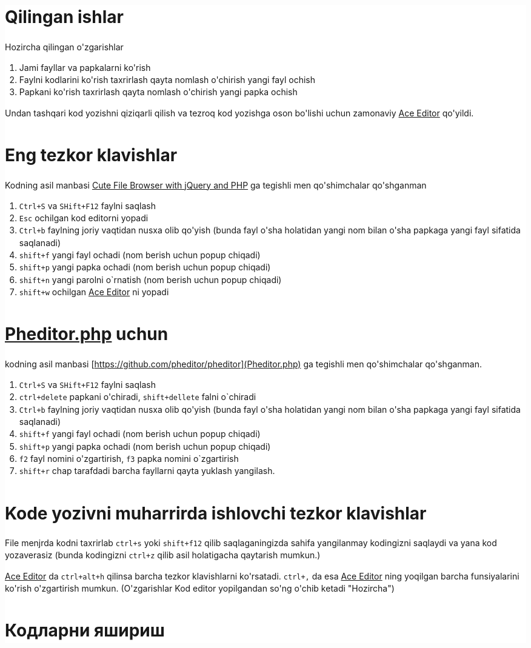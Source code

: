 # Qilingan ishlar

Hozircha qilingan o'zgarishlar

1. Jami fayllar va papkalarni ko'rish
2. Faylni kodlarini ko'rish taxrirlash qayta nomlash o'chirish yangi fayl ochish
3. Papkani ko'rish taxrirlash qayta nomlash o'chirish yangi papka ochish

Undan tashqari kod yozishni qiziqarli qilish va tezroq kod yozishga oson bo'lishi uchun zamonaviy [Ace Editor](https://ace.c9.io/) qo'yildi.

# Eng tezkor klavishlar

Kodning asil manbasi [Cute File Browser with jQuery and PHP](https://github.com/Jhamende/Cute-File-Browser) ga tegishli men qo'shimchalar qo'shganman

1. `Ctrl+S` va `SHift+F12` faylni saqlash
2. `Esc` ochilgan kod editorni yopadi
3. `Ctrl+b` faylning joriy vaqtidan nusxa olib qo'yish (bunda fayl o'sha holatidan yangi nom bilan o'sha papkaga yangi fayl sifatida saqlanadi)
4. `shift+f` yangi fayl ochadi (nom berish uchun popup chiqadi)
5. `shift+p` yangi papka ochadi (nom berish uchun popup chiqadi)
6. `shift+n` yangi parolni o`rnatish (nom berish uchun popup chiqadi)
7. `shift+w` ochilgan [Ace Editor](https://ace.c9.io/) ni yopadi

# [Pheditor.php](https://github.com/pheditor/pheditor) uchun

kodning asil manbasi [https://github.com/pheditor/pheditor](Pheditor.php) ga tegishli men qo'shimchalar qo'shganman.

1. `Ctrl+S` va `SHift+F12` faylni saqlash
2. `ctrl+delete` papkani o'chiradi, `shift+dellete` falni o`chiradi
3. `Ctrl+b` faylning joriy vaqtidan nusxa olib qo'yish (bunda fayl o'sha holatidan yangi nom bilan o'sha papkaga yangi fayl sifatida saqlanadi)
4. `shift+f` yangi fayl ochadi (nom berish uchun popup chiqadi)
5. `shift+p` yangi papka ochadi (nom berish uchun popup chiqadi)
6. `f2` fayl nomini o'zgartirish, `f3` papka nomini o`zgartirish
7. `shift+r` chap tarafdadi barcha fayllarni qayta yuklash yangilash.

# Kode yozivni muharrirda ishlovchi tezkor klavishlar

File menjrda kodni taxrirlab `ctrl+s` yoki `shift+f12` qilib saqlaganingizda sahifa yangilanmay kodingizni saqlaydi va yana kod yozaverasiz (bunda kodingizni `ctrl+z` qilib asil holatigacha qaytarish mumkun.)

[Ace Editor](https://ace.c9.io/) da `ctrl+alt+h` qilinsa barcha tezkor klavishlarni ko'rsatadi.
`ctrl+,` da esa [Ace Editor](https://ace.c9.io/) ning yoqilgan barcha funsiyalarini ko'rish o'zgartirish mumkun. (O'zgarishlar Kod editor yopilgandan so'ng o'chib ketadi "Hozircha")

# Кодларни яшириш
